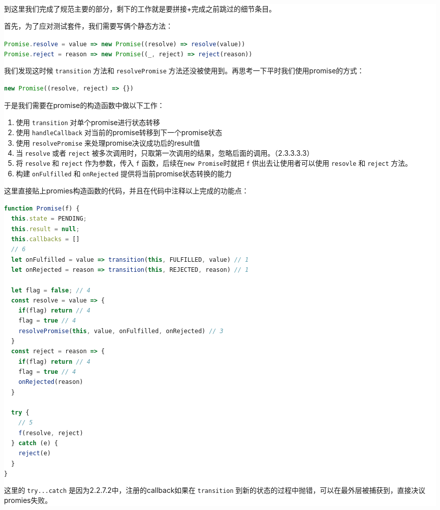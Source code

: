 ```js
```

到这里我们完成了规范主要的部分，剩下的工作就是要拼接+完成之前跳过的细节条目。

首先，为了应对测试套件，我们需要写俩个静态方法：
```js
Promise.resolve = value => new Promise((resolve) => resolve(value))
Promise.reject = reason => new Promise((_, reject) => reject(reason))
```

我们发现这时候 `transition` 方法和 `resolvePromise` 方法还没被使用到。再思考一下平时我们使用promise的方式：
```js
new Promise((resolve, reject) => {})
```
于是我们需要在promise的构造函数中做以下工作：

1. 使用 `transition` 对单个promise进行状态转移
2. 使用 `handleCallback` 对当前的promise转移到下一个promise状态
3. 使用 `resolvePromise` 来处理promise决议成功后的result值
4. 当 `resolve` 或者 `reject` 被多次调用时，只取第一次调用的结果，忽略后面的调用。（2.3.3.3.3）
5. 将 `resolve` 和 `reject` 作为参数，传入 `f` 函数，后续在`new Promise`时就把 `f` 供出去让使用者可以使用 `resovle` 和 `reject` 方法。
6. 构建 `onFulfilled` 和 `onRejected` 提供将当前promise状态转换的能力

这里直接贴上promies构造函数的代码，并且在代码中注释以上完成的功能点：
```js
function Promise(f) {
  this.state = PENDING;
  this.result = null;
  this.callbacks = []
  // 6
  let onFulfilled = value => transition(this, FULFILLED, value) // 1
  let onRejected = reason => transition(this, REJECTED, reason) // 1

  let flag = false; // 4
  const resolve = value => {
    if(flag) return // 4
    flag = true // 4
    resolvePromise(this, value, onFulfilled, onRejected) // 3
  }
  const reject = reason => {
    if(flag) return // 4
    flag = true // 4
    onRejected(reason)
  }

  try {
    // 5
    f(resolve, reject)
  } catch (e) {
    reject(e)
  }
}
```
这里的 `try...catch` 是因为2.2.7.2中，注册的callback如果在 `transition` 到新的状态的过程中抛错，可以在最外层被捕获到，直接决议promies失败。
